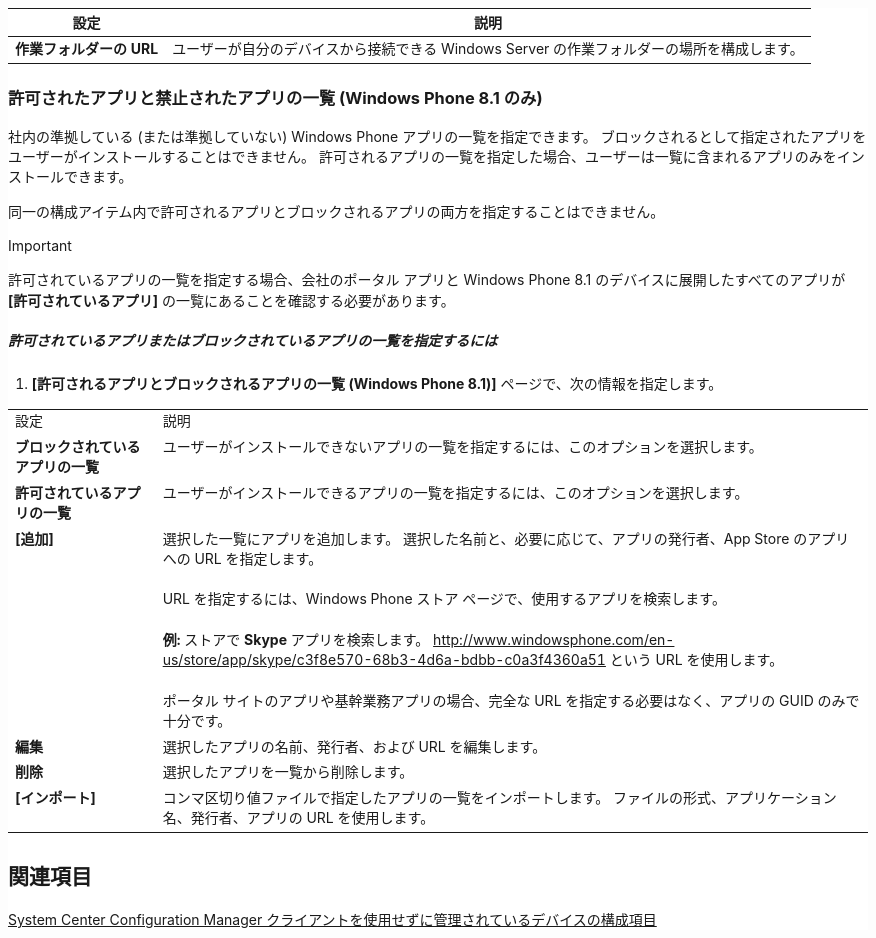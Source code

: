 |設定|説明|  
|-------------|-------------|  
|**作業フォルダーの URL**|ユーザーが自分のデバイスから接続できる Windows Server の作業フォルダーの場所を構成します。|  
  
### <a name="allowed-and-blocked-apps-list-windows-phone-81-only"></a>許可されたアプリと禁止されたアプリの一覧 (Windows Phone 8.1 のみ)  
 社内の準拠している (または準拠していない) Windows Phone アプリの一覧を指定できます。 ブロックされるとして指定されたアプリをユーザーがインストールすることはできません。 許可されるアプリの一覧を指定した場合、ユーザーは一覧に含まれるアプリのみをインストールできます。  
  
 同一の構成アイテム内で許可されるアプリとブロックされるアプリの両方を指定することはできません。  
  
> [!IMPORTANT]  
>  許可されているアプリの一覧を指定する場合、会社のポータル アプリと Windows Phone 8.1 のデバイスに展開したすべてのアプリが **[許可されているアプリ]** の一覧にあることを確認する必要があります。  
  
##### <a name="to-specify-an-allowed-or-blocked-apps-list"></a>許可されているアプリまたはブロックされているアプリの一覧を指定するには  
  
1.  **[許可されるアプリとブロックされるアプリの一覧 (Windows Phone 8.1)]** ページで、次の情報を指定します。  
  
|||  
|-|-|  
|設定|説明|  
|**ブロックされているアプリの一覧**|ユーザーがインストールできないアプリの一覧を指定するには、このオプションを選択します。|  
|**許可されているアプリの一覧**|ユーザーがインストールできるアプリの一覧を指定するには、このオプションを選択します。|  
|**[追加]**|選択した一覧にアプリを追加します。 選択した名前と、必要に応じて、アプリの発行者、App Store のアプリへの URL を指定します。<br /><br /> URL を指定するには、Windows Phone ストア ページで、使用するアプリを検索します。<br /><br /> **例:** ストアで **Skype** アプリを検索します。 http://www.windowsphone.com/en-us/store/app/skype/c3f8e570-68b3-4d6a-bdbb-c0a3f4360a51 という URL を使用します。<br /><br /> ポータル サイトのアプリや基幹業務アプリの場合、完全な URL を指定する必要はなく、アプリの GUID のみで十分です。|  
|**編集**|選択したアプリの名前、発行者、および URL を編集します。|  
|**削除**|選択したアプリを一覧から削除します。|  
|**[インポート]**|コンマ区切り値ファイルで指定したアプリの一覧をインポートします。 ファイルの形式、アプリケーション名、発行者、アプリの URL を使用します。|  
  
## <a name="see-also"></a>関連項目  
 [System Center Configuration Manager クライアントを使用せずに管理されているデバイスの構成項目](../../compliance/deploy-use/configuration-items-for-devices-managed-without-the-client.md)